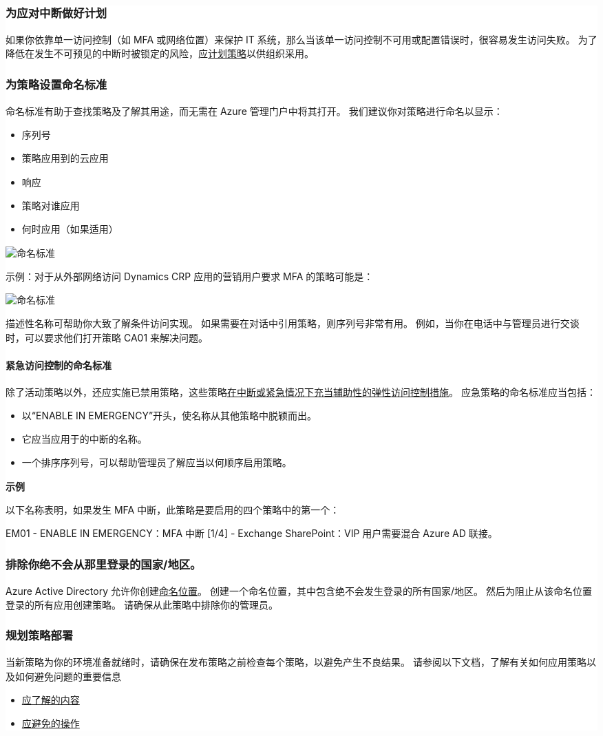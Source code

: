 ### <a name="plan-for-disruption"></a>为应对中断做好计划

如果你依靠单一访问控制（如 MFA 或网络位置）来保护 IT 系统，那么当该单一访问控制不可用或配置错误时，很容易发生访问失败。 为了降低在发生不可预见的中断时被锁定的风险，应[计划策略](https://docs.microsoft.com/azure/active-directory/authentication/concept-resilient-controls)以供组织采用。

### <a name="set-naming-standards-for-your-policies"></a>为策略设置命名标准

命名标准有助于查找策略及了解其用途，而无需在 Azure 管理门户中将其打开。 我们建议你对策略进行命名以显示：

* 序列号

* 策略应用到的云应用

* 响应

* 策略对谁应用

* 何时应用（如果适用）

![命名标准](media/plan-conditional-access/11.png)

示例：对于从外部网络访问 Dynamics CRP 应用的营销用户要求 MFA 的策略可能是：

![命名标准](media/plan-conditional-access/naming-example.png)

描述性名称可帮助你大致了解条件访问实现。 如果需要在对话中引用策略，则序列号非常有用。 例如，当你在电话中与管理员进行交谈时，可以要求他们打开策略 CA01 来解决问题。

#### <a name="naming-standards-for-emergency-access-controls"></a>紧急访问控制的命名标准

除了活动策略以外，还应实施已禁用策略，这些策略[在中断或紧急情况下充当辅助性的弹性访问控制措施](https://docs.microsoft.com/azure/active-directory/authentication/concept-resilient-controls)。 应急策略的命名标准应当包括：
* 以“ENABLE IN EMERGENCY”开头，使名称从其他策略中脱颖而出。

* 它应当应用于的中断的名称。

* 一个排序序列号，可以帮助管理员了解应当以何顺序启用策略。

**示例**

以下名称表明，如果发生 MFA 中断，此策略是要启用的四个策略中的第一个：

EM01 - ENABLE IN EMERGENCY：MFA 中断 [1/4] - Exchange SharePoint：VIP 用户需要混合 Azure AD 联接。

### <a name="exclude-countries-from-which-you-never-expect-a-sign-in"></a>排除你绝不会从那里登录的国家/地区。

Azure Active Directory 允许你创建[命名位置](https://docs.microsoft.com/azure/active-directory/conditional-access/location-condition)。 创建一个命名位置，其中包含绝不会发生登录的所有国家/地区。 然后为阻止从该命名位置登录的所有应用创建策略。 请确保从此策略中排除你的管理员。

### <a name="plan-your-policy-deployment"></a>规划策略部署

当新策略为你的环境准备就绪时，请确保在发布策略之前检查每个策略，以避免产生不良结果。 请参阅以下文档，了解有关如何应用策略以及如何避免问题的重要信息

* [应了解的内容](https://docs.microsoft.com/azure/active-directory/conditional-access/best-practices)

* [应避免的操作](https://docs.microsoft.com/azure/active-directory/conditional-access/best-practices)
